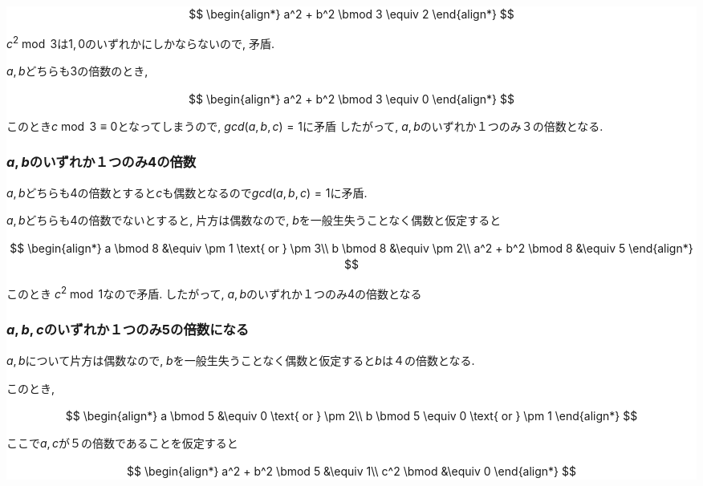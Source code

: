 $$
\begin{align*}
a^2 + b^2 \bmod 3 \equiv 2
\end{align*}
$$

$c^2 \bmod 3$は$1, 0$のいずれかにしかならないので, 矛盾.

$a,b$どちらも3の倍数のとき,

$$
\begin{align*}
a^2 + b^2 \bmod 3 \equiv 0
\end{align*}
$$

このとき$c \bmod 3 \equiv 0$となってしまうので, $gcd(a, b, c)=1$に矛盾
したがって, $a, b$のいずれか１つのみ３の倍数となる.


### $a, b$のいずれか１つのみ4の倍数

$a,b$どちらも4の倍数とすると$c$も偶数となるので$gcd(a, b, c)=1$に矛盾.

$a,b$どちらも4の倍数でないとすると, 片方は偶数なので, $b$を一般生失うことなく偶数と仮定すると

$$
\begin{align*}
a \bmod 8 &\equiv \pm 1 \text{ or } \pm 3\\
b \bmod 8 &\equiv \pm 2\\
a^2 + b^2 \bmod 8 &\equiv 5
\end{align*}
$$

このとき $c^2 \bmod 1$なので矛盾. 
したがって, $a, b$のいずれか１つのみ4の倍数となる


### $a, b, c$のいずれか１つのみ5の倍数になる

$a, b$について片方は偶数なので, $b$を一般生失うことなく偶数と仮定すると$b$は４の倍数となる.

このとき, 

$$
\begin{align*}
a \bmod 5 &\equiv 0 \text{ or } \pm 2\\
b \bmod 5 \equiv 0 \text{ or } \pm 1
\end{align*}
$$

ここで$a, c$が５の倍数であることを仮定すると

$$
\begin{align*}
a^2 + b^2 \bmod 5 &\equiv 1\\
c^2 \bmod &\equiv 0
\end{align*}
$$

